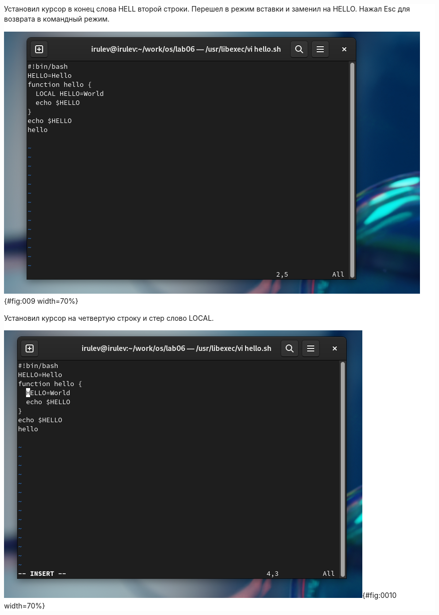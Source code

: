 Установил курсор в конец слова HELL второй строки. Перешел в режим вставки и заменил на HELLO. Нажал Esc для возврата в командный режим.

![HELLO](image/8.png){#fig:009 width=70%}

Установил курсор на четвертую строку и стер слово LOCAL.

![LOCAL](image/9.png){#fig:0010 width=70%}

